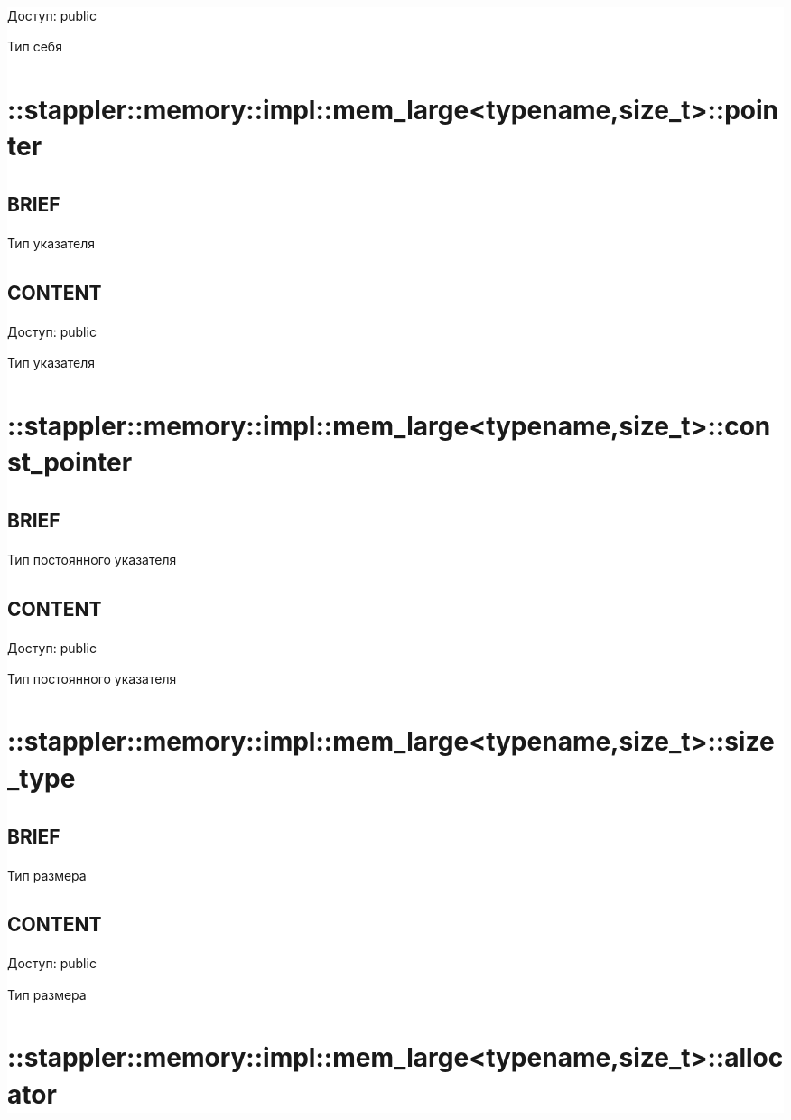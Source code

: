 Доступ: public

Тип себя


# ::stappler::memory::impl::mem_large<typename,size_t>::pointer

## BRIEF

Тип указателя

## CONTENT

Доступ: public

Тип указателя


# ::stappler::memory::impl::mem_large<typename,size_t>::const_pointer

## BRIEF

Тип постоянного указателя

## CONTENT

Доступ: public

Тип постоянного указателя


# ::stappler::memory::impl::mem_large<typename,size_t>::size_type

## BRIEF

Тип размера

## CONTENT

Доступ: public

Тип размера


# ::stappler::memory::impl::mem_large<typename,size_t>::allocator

